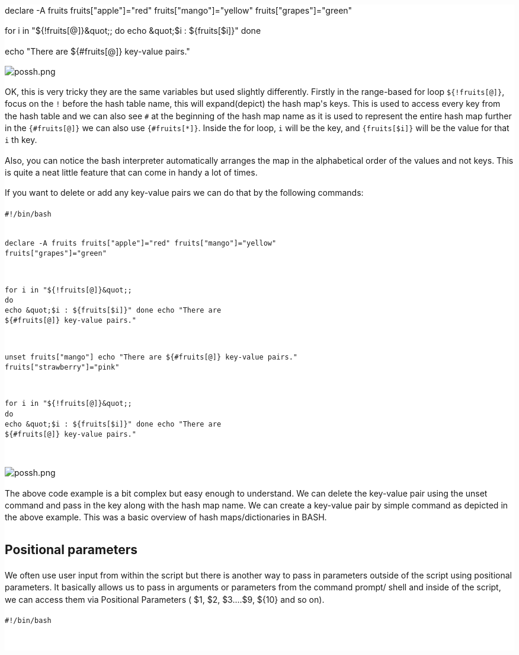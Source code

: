 declare -A fruits
fruits[&quot;apple&quot;]=&quot;red&quot;
fruits[&quot;mango&quot;]=&quot;yellow&quot;
fruits[&quot;grapes&quot;]=&quot;green&quot;

for i in &quot;${!fruits[@]}&quot;;
do
	echo &quot;$i : ${fruits[$i]}&quot;
done

echo &quot;There are ${#fruits[@]} key-value pairs.&quot;
</code></pre>
<p><img src="https://cdn.hashnode.com/res/hashnode/image/upload/v1626171398570/14jJl2eFs.png" alt="possh.png"></p>
<p>OK, this is very tricky they are the same variables but used slightly differently. Firstly in the range-based for loop <code>${!fruits[@]}</code>, focus on the <code>!</code> before the hash table name, this will expand(depict) the hash map's keys. This is used to access every key from the hash table and we can also see <code>#</code> at the beginning of the hash map name as it is used to represent the entire hash map further in the <code>{#fruits[@]}</code> we can also use <code>{#fruits[*]}</code>.  Inside the for loop, <code>i</code> will be the key, and <code>{fruits[$i]}</code> will be the value for that <code>i</code> th key.</p>
<p>Also, you can notice the bash interpreter automatically arranges the map in the alphabetical order of the values and not keys. This is quite a neat little feature that can come in handy a lot of times.</p>
<p>If you want to delete or add any key-value pairs we can do that by the following commands:</p>
<pre><code class="language-bash">#!/bin/bash

declare -A fruits
fruits[&quot;apple&quot;]=&quot;red&quot;
fruits[&quot;mango&quot;]=&quot;yellow&quot;
fruits[&quot;grapes&quot;]=&quot;green&quot;

for i in &quot;${!fruits[@]}&quot;;
do
	echo &quot;$i : ${fruits[$i]}&quot;
done
echo &quot;There are ${#fruits[@]} key-value pairs.&quot;

unset fruits[&quot;mango&quot;] 
echo &quot;There are ${#fruits[@]} key-value pairs.&quot;
fruits[&quot;strawberry&quot;]=&quot;pink&quot;

for i in &quot;${!fruits[@]}&quot;;
do
	echo &quot;$i : ${fruits[$i]}&quot;
done
echo &quot;There are ${#fruits[@]} key-value pairs.&quot;

</code></pre>
<p><img src="https://cdn.hashnode.com/res/hashnode/image/upload/v1626172120966/yCeXpaM9w.png" alt="possh.png"></p>
<p>The above code example is a bit complex but easy enough to understand. We can delete the key-value pair using the unset command and pass in the key along with the hash map name. We can create a key-value pair by simple command as depicted in the above example. This was a basic overview of hash maps/dictionaries in BASH.</p>
<h2>Positional parameters</h2>
<p>We often use user input from within the script but there is another way to pass in parameters outside of the script using positional parameters. It basically allows us to pass in arguments or parameters from the command prompt/ shell and inside of the script, we can access them via Positional Parameters ( $1, $2, $3....$9, ${10} and so on).</p>
<pre><code class="language-bash">#!/bin/bash
